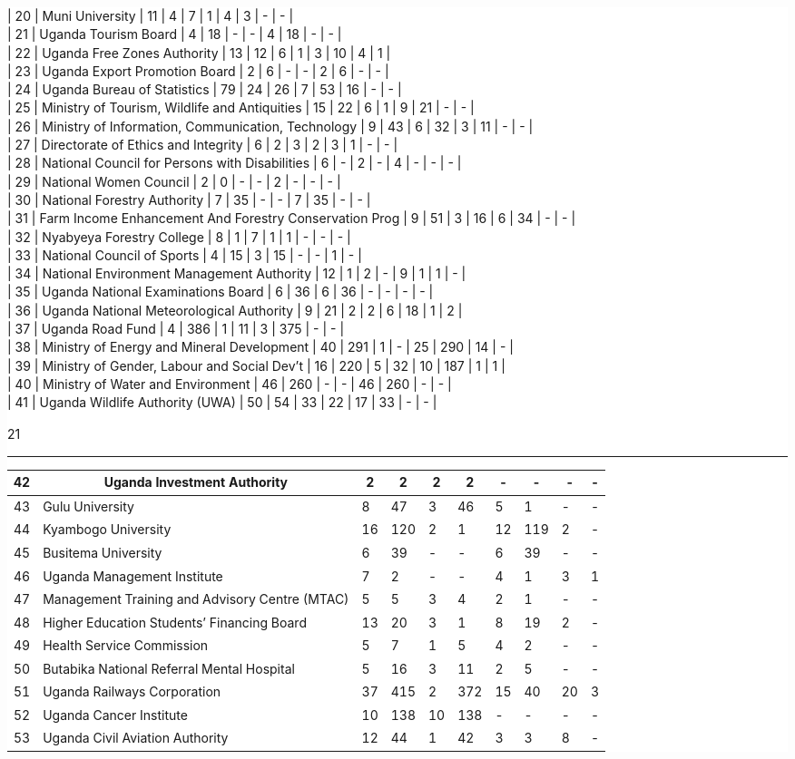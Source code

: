 | 20 | Muni University | 11 | 4 | 7 | 1 | 4 | 3 | - | - |  
| 21 | Uganda Tourism Board | 4 | 18 | - | - | 4 | 18 | - | - |  
| 22 | Uganda Free Zones Authority | 13 | 12 | 6 | 1 | 3 | 10 | 4 | 1 |  
| 23 | Uganda Export Promotion Board | 2 | 6 | - | - | 2 | 6 | - | - |  
| 24 | Uganda Bureau of Statistics | 79 | 24 | 26 | 7 | 53 | 16 | - | - |  
| 25 | Ministry of Tourism, Wildlife and Antiquities | 15 | 22 | 6 | 1 | 9 | 21 | - | - |  
| 26 | Ministry of Information, Communication, Technology | 9 | 43 | 6 | 32 | 3 | 11 | - | - |  
| 27 | Directorate of Ethics and Integrity | 6 | 2 | 3 | 2 | 3 | 1 | - | - |  
| 28 | National Council for Persons with Disabilities | 6 | - | 2 | - | 4 | - | - | - |  
| 29 | National Women Council | 2 | 0 | - | - | 2 | - | - | - |  
| 30 | National Forestry Authority | 7 | 35 | - | - | 7 | 35 | - | - |  
| 31 | Farm Income Enhancement And Forestry Conservation Prog | 9 | 51 | 3 | 16 | 6 | 34 | - | - |  
| 32 | Nyabyeya Forestry College | 8 | 1 | 7 | 1 | 1 | - | - | - |  
| 33 | National Council of Sports | 4 | 15 | 3 | 15 | - | - | 1 | - |  
| 34 | National Environment Management Authority | 12 | 1 | 2 | - | 9 | 1 | 1 | - |  
| 35 | Uganda National Examinations Board | 6 | 36 | 6 | 36 | - | - | - | - |  
| 36 | Uganda National Meteorological Authority | 9 | 21 | 2 | 2 | 6 | 18 | 1 | 2 |  
| 37 | Uganda Road Fund | 4 | 386 | 1 | 11 | 3 | 375 | - | - |  
| 38 | Ministry of Energy and Mineral Development | 40 | 291 | 1 | - | 25 | 290 | 14 | - |  
| 39 | Ministry of Gender, Labour and Social Dev’t | 16 | 220 | 5 | 32 | 10 | 187 | 1 | 1 |  
| 40 | Ministry of Water and Environment | 46 | 260 | - | - | 46 | 260 | - | - |  
| 41 | Uganda Wildlife Authority (UWA) | 50 | 54 | 33 | 22 | 17 | 33 | - | - |  


21

---

| 42 | Uganda Investment Authority | 2 | 2 | 2 | 2 | - | - | - | - |  
|---|---|---|---|---|---|---|---|---|---|  
| 43 | Gulu University | 8 | 47 | 3 | 46 | 5 | 1 | - | - |  
| 44 | Kyambogo University | 16 | 120 | 2 | 1 | 12 | 119 | 2 | - |  
| 45 | Busitema University | 6 | 39 | - | - | 6 | 39 | - | - |  
| 46 | Uganda Management Institute | 7 | 2 | - | - | 4 | 1 | 3 | 1 |  
| 47 | Management Training and Advisory Centre (MTAC) | 5 | 5 | 3 | 4 | 2 | 1 | - | - |  
| 48 | Higher Education Students’ Financing Board | 13 | 20 | 3 | 1 | 8 | 19 | 2 | - |  
| 49 | Health Service Commission | 5 | 7 | 1 | 5 | 4 | 2 | - | - |  
| 50 | Butabika National Referral Mental Hospital | 5 | 16 | 3 | 11 | 2 | 5 | - | - |  
| 51 | Uganda Railways Corporation | 37 | 415 | 2 | 372 | 15 | 40 | 20 | 3 |  
| 52 | Uganda Cancer Institute | 10 | 138 | 10 | 138 | - | - | - | - |  
| 53 | Uganda Civil Aviation Authority | 12 | 44 | 1 | 42 | 3 | 3 | 8 | - |  